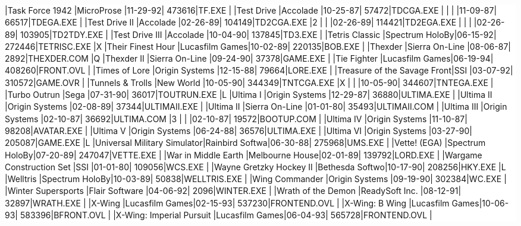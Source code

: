  |Task Force 1942 |MicroProse |11-29-92| 473616|TF.EXE |
 |Test Drive |Accolade |10-25-87| 57472|TDCGA.EXE |
 | | |11-09-87| 66517|TDEGA.EXE |
 |Test Drive II |Accolade |02-26-89| 104149|TD2CGA.EXE |2
 | | |02-26-89| 114421|TD2EGA.EXE |
 | | |02-26-89| 103905|TD2TDY.EXE |
 |Test Drive III |Accolade |10-04-90| 137845|TD3.EXE |
 |Tetris Classic |Spectrum HoloBy|06-15-92| 272446|TETRISC.EXE |X
 |Their Finest Hour |Lucasfilm Games|10-02-89| 220135|BOB.EXE |
 |Thexder |Sierra On-Line |08-06-87| 2892|THEXDER.COM |Q
 |Thexder II |Sierra On-Line |09-24-90| 37378|GAME.EXE |
 |Tie Fighter |Lucasfilm Games|06-19-94| 408260|FRONT.OVL |
 |Times of Lore |Origin Systems |12-15-88| 79664|LORE.EXE |
 |Treasure of the Savage Front|SSI |03-07-92| 310572|GAME.OVR |
 |Tunnels & Trolls |New World |10-05-90| 344349|TNTCGA.EXE |X
 | | |10-05-90| 344607|TNTEGA.EXE |
 |Turbo Outrun |Sega |07-31-90| 36017|TOUTRUN.EXE |L
 |Ultima I |Origin Systems |12-29-87| 36880|ULTIMA.EXE |
 |Ultima II |Origin Systems |02-08-89| 37344|ULTIMAII.EXE |
 |Ultima II |Sierra On-Line |01-01-80| 35493|ULTIMAII.COM |
 |Ultima III |Origin Systems |02-10-87| 36692|ULTIMA.COM |3
 | | |02-10-87| 19572|BOOTUP.COM |
 |Ultima IV |Origin Systems |11-10-87| 98208|AVATAR.EXE |
 |Ultima V |Origin Systems |06-24-88| 36576|ULTIMA.EXE |
 |Ultima VI |Origin Systems |03-27-90| 205087|GAME.EXE |L
 |Universal Military Simulator|Rainbird Softwa|06-30-88| 275968|UMS.EXE |
 |Vette! (EGA) |Spectrum HoloBy|07-20-89| 247047|VETTE.EXE |
 |War in Middle Earth |Melbourne House|02-01-89| 139792|LORD.EXE |
 |Wargame Construction Set |SSI |01-01-80| 109056|WCS.EXE |
 |Wayne Gretzky Hockey II |Bethesda Softwo|10-17-90| 208256|HKY.EXE |L
 |Welltris |Spectrum HoloBy|10-03-89| 50838|WELLTRIS.EXE |
 |Wing Commander |Origin Systems |09-19-90| 302384|WC.EXE |
 |Winter Supersports |Flair Software |04-06-92| 2096|WINTER.EXE |
 |Wrath of the Demon |ReadySoft Inc. |08-12-91| 32897|WRATH.EXE |
 |X-Wing |Lucasfilm Games|02-15-93| 537230|FRONTEND.OVL |
 |X-Wing: B Wing |Lucasfilm Games|10-06-93| 583396|BFRONT.OVL |
 |X-Wing: Imperial Pursuit |Lucasfilm Games|06-04-93| 565728|FRONTEND.OVL |